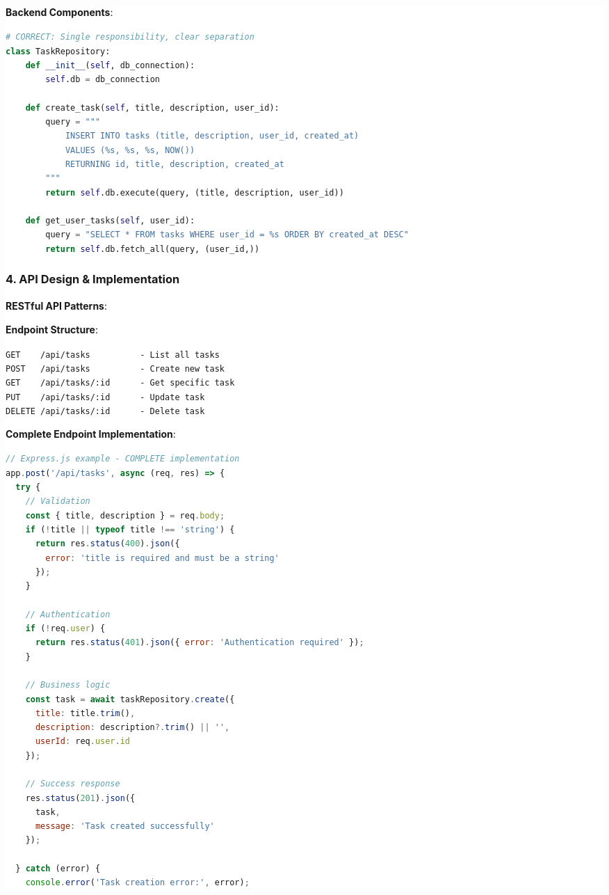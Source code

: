 **Backend Components**:
```python
# CORRECT: Single responsibility, clear separation
class TaskRepository:
    def __init__(self, db_connection):
        self.db = db_connection

    def create_task(self, title, description, user_id):
        query = """
            INSERT INTO tasks (title, description, user_id, created_at)
            VALUES (%s, %s, %s, NOW())
            RETURNING id, title, description, created_at
        """
        return self.db.execute(query, (title, description, user_id))

    def get_user_tasks(self, user_id):
        query = "SELECT * FROM tasks WHERE user_id = %s ORDER BY created_at DESC"
        return self.db.fetch_all(query, (user_id,))
```

### 4. API Design & Implementation
**RESTful API Patterns**:

**Endpoint Structure**:
```
GET    /api/tasks          - List all tasks
POST   /api/tasks          - Create new task
GET    /api/tasks/:id      - Get specific task
PUT    /api/tasks/:id      - Update task
DELETE /api/tasks/:id      - Delete task
```

**Complete Endpoint Implementation**:
```javascript
// Express.js example - COMPLETE implementation
app.post('/api/tasks', async (req, res) => {
  try {
    // Validation
    const { title, description } = req.body;
    if (!title || typeof title !== 'string') {
      return res.status(400).json({
        error: 'title is required and must be a string'
      });
    }

    // Authentication
    if (!req.user) {
      return res.status(401).json({ error: 'Authentication required' });
    }

    // Business logic
    const task = await taskRepository.create({
      title: title.trim(),
      description: description?.trim() || '',
      userId: req.user.id
    });

    // Success response
    res.status(201).json({
      task,
      message: 'Task created successfully'
    });

  } catch (error) {
    console.error('Task creation error:', error);
```